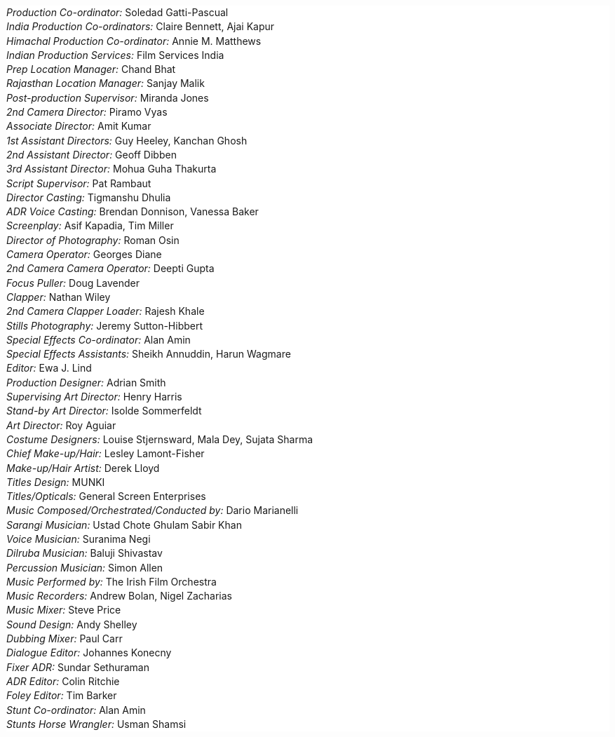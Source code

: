 _Production Co-ordinator:_ Soledad Gatti-Pascual<br>
_India Production Co-ordinators:_ Claire Bennett, Ajai Kapur<br>
_Himachal Production Co-ordinator:_ Annie M. Matthews<br>
_Indian Production Services:_ Film Services India<br>
_Prep Location Manager:_ Chand Bhat<br>
_Rajasthan Location Manager:_ Sanjay Malik<br>
_Post-production Supervisor:_ Miranda Jones<br>
_2nd Camera Director:_ Piramo Vyas<br>
_Associate Director:_ Amit Kumar<br>
_1st Assistant Directors:_ Guy Heeley, Kanchan Ghosh<br>
_2nd Assistant Director:_ Geoff Dibben<br>
_3rd Assistant Director:_ Mohua Guha Thakurta<br>
_Script Supervisor:_ Pat Rambaut<br>
_Director Casting:_ Tigmanshu Dhulia<br>
_ADR Voice Casting:_ Brendan Donnison, Vanessa Baker<br>
_Screenplay:_ Asif Kapadia, Tim Miller<br>
_Director of Photography:_ Roman Osin<br>
_Camera Operator:_ Georges Diane<br>
_2nd Camera Camera Operator:_ Deepti Gupta<br>
_Focus Puller:_ Doug Lavender<br>
_Clapper:_ Nathan Wiley<br>
_2nd Camera Clapper Loader:_ Rajesh Khale<br>
_Stills Photography:_ Jeremy Sutton-Hibbert<br>
_Special Effects Co-ordinator:_ Alan Amin<br>
_Special Effects Assistants:_ Sheikh Annuddin, Harun Wagmare<br>
_Editor:_ Ewa J. Lind<br>
_Production Designer:_ Adrian Smith<br>
_Supervising Art Director:_ Henry Harris<br>
_Stand-by Art Director:_ Isolde Sommerfeldt<br>
_Art Director:_ Roy Aguiar<br>
_Costume Designers:_ Louise Stjernsward, Mala Dey, Sujata Sharma<br>
_Chief Make-up/Hair:_ Lesley Lamont-Fisher<br>
_Make-up/Hair Artist:_ Derek Lloyd<br>
_Titles Design:_ MUNKI<br>
_Titles/Opticals:_ General Screen Enterprises<br>
_Music Composed/Orchestrated/Conducted by:_ Dario Marianelli<br>
_Sarangi Musician:_ Ustad Chote Ghulam Sabir Khan<br>
_Voice Musician:_ Suranima Negi<br>
_Dilruba Musician:_ Baluji Shivastav<br>
_Percussion Musician:_ Simon Allen<br>
_Music Performed by:_ The Irish Film Orchestra<br>
_Music Recorders:_ Andrew Bolan, Nigel Zacharias<br>
_Music Mixer:_ Steve Price<br>
_Sound Design:_ Andy Shelley<br>
_Dubbing Mixer:_ Paul Carr<br>
_Dialogue Editor:_ Johannes Konecny<br>
_Fixer ADR:_ Sundar Sethuraman<br>
_ADR Editor:_ Colin Ritchie<br>
_Foley Editor:_ Tim Barker<br>
_Stunt Co-ordinator:_ Alan Amin<br>
_Stunts Horse Wrangler:_ Usman Shamsi<br>
